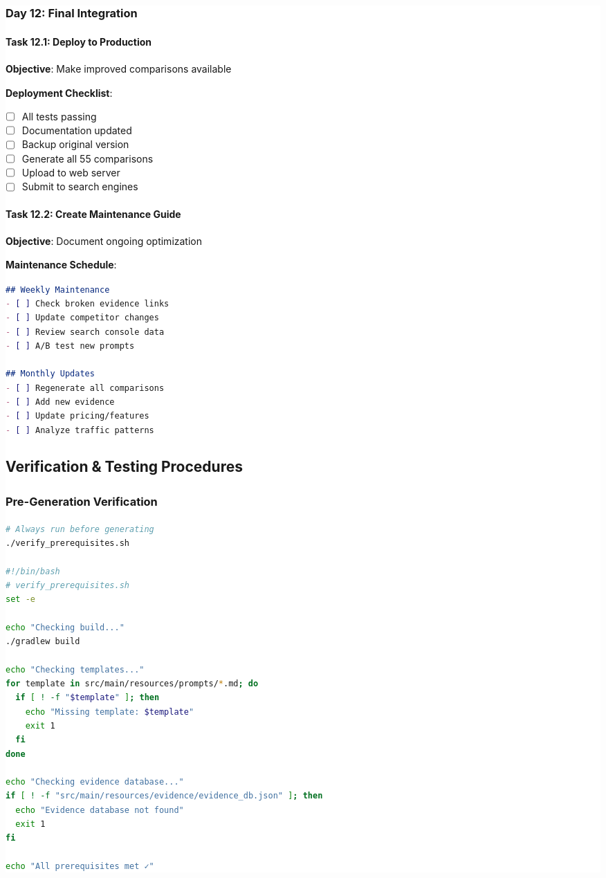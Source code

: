 ### Day 12: Final Integration

#### Task 12.1: Deploy to Production
**Objective**: Make improved comparisons available

**Deployment Checklist**:
- [ ] All tests passing
- [ ] Documentation updated
- [ ] Backup original version
- [ ] Generate all 55 comparisons
- [ ] Upload to web server
- [ ] Submit to search engines

#### Task 12.2: Create Maintenance Guide
**Objective**: Document ongoing optimization

**Maintenance Schedule**:
```markdown
## Weekly Maintenance
- [ ] Check broken evidence links
- [ ] Update competitor changes
- [ ] Review search console data
- [ ] A/B test new prompts

## Monthly Updates
- [ ] Regenerate all comparisons
- [ ] Add new evidence
- [ ] Update pricing/features
- [ ] Analyze traffic patterns
```

## Verification & Testing Procedures

### Pre-Generation Verification
```bash
# Always run before generating
./verify_prerequisites.sh

#!/bin/bash
# verify_prerequisites.sh
set -e

echo "Checking build..."
./gradlew build

echo "Checking templates..."
for template in src/main/resources/prompts/*.md; do
  if [ ! -f "$template" ]; then
    echo "Missing template: $template"
    exit 1
  fi
done

echo "Checking evidence database..."
if [ ! -f "src/main/resources/evidence/evidence_db.json" ]; then
  echo "Evidence database not found"
  exit 1
fi

echo "All prerequisites met ✓"
```
